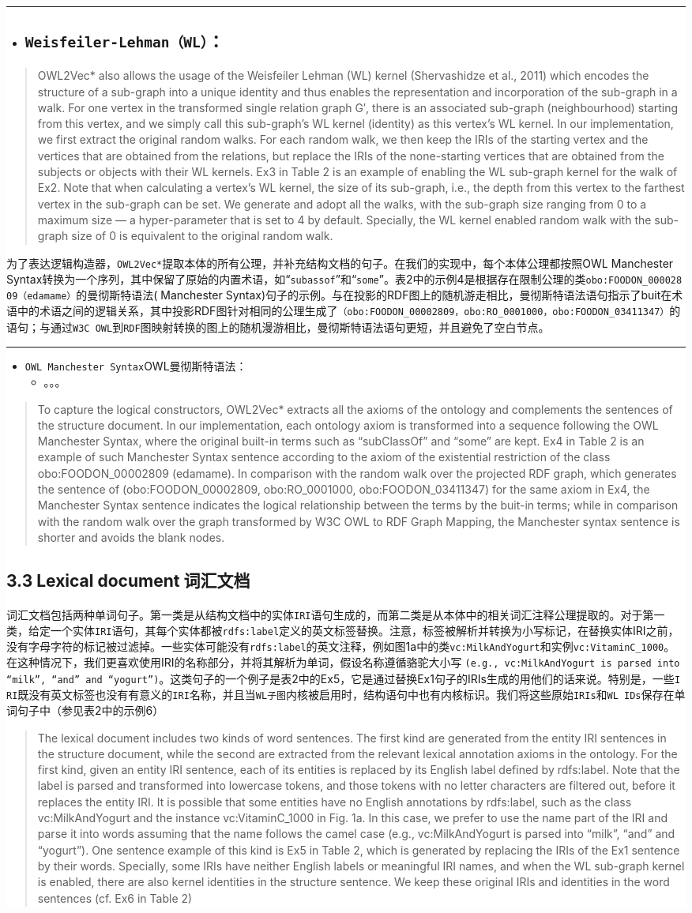 ------

- `Weisfeiler-Lehman（WL）`：	
  - 

> OWL2Vec\* also allows the usage of the Weisfeiler Lehman (WL) kernel (Shervashidze et al., 2011) which encodes the structure of a sub-graph into a unique identity and thus enables the representation and incorporation of the sub-graph in a walk. For one vertex in the transformed single relation graph G′, there is an associated sub-graph (neighbourhood) starting from this vertex, and we simply call this sub-graph’s WL kernel (identity) as  this vertex’s WL kernel. In our implementation, we first extract the original random walks. For each random walk, we then keep the IRIs of the starting vertex and the vertices that are obtained from the relations, but replace the IRIs of the none-starting vertices that are obtained from the subjects or objects with their WL kernels. Ex3 in Table 2 is an example of enabling the WL sub-graph kernel for the walk of Ex2. Note that when calculating a vertex’s WL kernel, the size of its sub-graph, i.e., the depth from this vertex to the farthest vertex in the sub-graph can be set. We generate and adopt all the walks, with the sub-graph size ranging from 0 to a maximum size — a hyper-parameter that is set to 4 by default. Specially, the WL kernel enabled random walk with the sub-graph size of 0 is equivalent to the original random walk.  



为了表达逻辑构造器，`OWL2Vec*`提取本体的所有公理，并补充结构文档的句子。在我们的实现中，每个本体公理都按照OWL Manchester Syntax转换为一个序列，其中保留了原始的内置术语，如“`subassof`”和“`some`”。表2中的示例4是根据存在限制公理的类`obo:FOODON_00002809（edamame）`的曼彻斯特语法( Manchester Syntax)句子的示例。与在投影的RDF图上的随机游走相比，曼彻斯特语法语句指示了buit在术语中的术语之间的逻辑关系，其中投影RDF图针对相同的公理生成了`（obo:FOODON_00002809，obo:RO_0001000，obo:FOODON_03411347）`的语句；与通过`W3C OWL`到`RDF`图映射转换的图上的随机漫游相比，曼彻斯特语法语句更短，并且避免了空白节点。

-------

- `OWL Manchester Syntax`OWL曼彻斯特语法：
  - 。。。

> To capture the logical constructors, OWL2Vec\* extracts all the axioms of the ontology and complements the sentences of the structure document. In our implementation, each ontology axiom is transformed into a sequence following the OWL Manchester Syntax, where the original built-in terms such as “subClassOf” and “some” are kept. Ex4 in Table 2 is an example of such Manchester Syntax sentence according to the axiom of the existential restriction of the class obo:FOODON_00002809 (edamame). In comparison with the random walk over the projected RDF graph, which generates the sentence of (obo:FOODON_00002809, obo:RO_0001000, obo:FOODON_03411347) for the same axiom in Ex4, the Manchester Syntax sentence indicates the logical relationship between the terms by the buit-in terms; while in comparison with the random walk over the graph transformed by W3C OWL to RDF Graph Mapping, the Manchester syntax sentence is shorter and avoids the blank nodes.  



## 3.3 Lexical document 词汇文档



词汇文档包括两种单词句子。第一类是从结构文档中的实体`IRI`语句生成的，而第二类是从本体中的相关词汇注释公理提取的。对于第一类，给定一个实体`IRI`语句，其每个实体都被`rdfs:label`定义的英文标签替换。注意，标签被解析并转换为小写标记，在替换实体IRI之前，没有字母字符的标记被过滤掉。一些实体可能没有`rdfs:label`的英文注释，例如图1a中的类`vc:MilkAndYogurt`和实例`vc:VitaminC_1000`。在这种情况下，我们更喜欢使用IRI的名称部分，并将其解析为单词，假设名称遵循骆驼大小写 `(e.g., vc:MilkAndYogurt is parsed into “milk”, “and” and “yogurt”)`。这类句子的一个例子是表2中的Ex5，它是通过替换Ex1句子的IRIs生成的用他们的话来说。特别是，一些`IRI`既没有英文标签也没有有意义的`IRI`名称，并且当`WL子图`内核被启用时，结构语句中也有内核标识。我们将这些原始`IRIs`和`WL IDs`保存在单词句子中（参见表2中的示例6）

> The lexical document includes two kinds of word sentences. The first kind are generated from the entity IRI sentences in the structure document, while the second are extracted from the relevant lexical annotation axioms in the ontology. For the first kind, given an entity IRI sentence, each of its entities is replaced by its English label defined by rdfs:label. Note that the label is parsed and transformed into lowercase tokens, and those tokens with no letter characters are filtered out, before it replaces the entity IRI. It is possible that some entities have no English annotations by rdfs:label, such as the class vc:MilkAndYogurt and the instance vc:VitaminC_1000 in Fig. 1a. In this case, we prefer to use the name part of the IRI and parse it into words assuming that the name follows the camel case (e.g., vc:MilkAndYogurt is parsed into “milk”, “and” and “yogurt”). One sentence example of this kind is Ex5 in Table 2, which is generated by replacing the IRIs of the Ex1 sentence by their words. Specially, some IRIs have neither English labels or meaningful IRI names, and when the WL sub-graph kernel is enabled, there are also kernel identities in the structure sentence. We keep these original IRIs and identities in the word sentences (cf. Ex6 in Table 2)  
